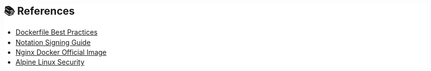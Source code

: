 ## 📚 References

- [Dockerfile Best Practices](https://docs.docker.com/develop/dev-best-practices/)
- [Notation Signing Guide](https://notaryproject.dev/docs/user-guides/how-to/sign-container-images/)
- [Nginx Docker Official Image](https://hub.docker.com/_/nginx)
- [Alpine Linux Security](https://alpinelinux.org/about/)
